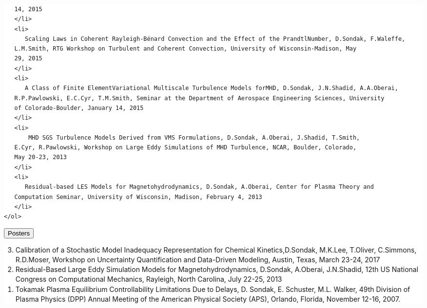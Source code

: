        14, 2015
       </li>
       <li>
          Scaling Laws in Coherent Rayleigh-Bénard Convection and the Effect of the PrandtlNumber, D.Sondak, F.Waleffe,
       L.M.Smith, RTG Workshop on Turbulent and Coherent Convection, University of Wisconsin-Madison, May
       29, 2015
       </li>
       <li>
          A Class of Finite ElementVariational Multiscale Turbulence Models forMHD, D.Sondak, J.N.Shadid, A.A.Oberai,
       R.P.Pawlowski, E.C.Cyr, T.M.Smith, Seminar at the Department of Aerospace Engineering Sciences, University
       of Colorado-Boulder, January 14, 2015
       </li>
       <li>
           MHD SGS Turbulence Models Derived from VMS Formulations, D.Sondak, A.Oberai, J.Shadid, T.Smith,
       E.Cyr, R.Pawlowski, Workshop on Large Eddy Simulations of MHD Turbulence, NCAR, Boulder, Colorado,
       May 20-23, 2013
       </li>
       <li>
          Residual-based LES Models for Magnetohydrodynamics, D.Sondak, A.Oberai, Center for Plasma Theory and
       Computation Seminar, University of Wisconsin, Madison, February 4, 2013
       </li>
    </ol>
</div>

<button class="collapsible">Posters</button>
<div class="pubs">
    <ol reversed>
       <li> 
          Calibration of a Stochastic Model Inadequacy Representation for Chemical Kinetics,D.Sondak, M.K.Lee, T.Oliver, C.Simmons, R.D.Moser, Workshop on Uncertainty Quantification and Data-Driven Modeling, Austin, Texas, March 23-24, 2017
       </li>
       <li> 
          Residual-Based Large Eddy Simulation Models for Magnetohydrodynamics, D.Sondak, A.Oberai, J.N.Shadid, 12th US National Congress on Computational Mechanics, Rayleigh, North Carolina, July 22-25, 2013
       </li>
       <li>
          Tokamak Plasma Equilibrium Controllability Limitations Due to Delays, D. Sondak, E. Schuster, M.L. Walker, 49th Division of Plasma Physics (DPP) Annual Meeting of the American Physical Society (APS), Orlando, Florida, November 12-16, 2007.
       </li>
    </ol>
</div>




</summary></details>
